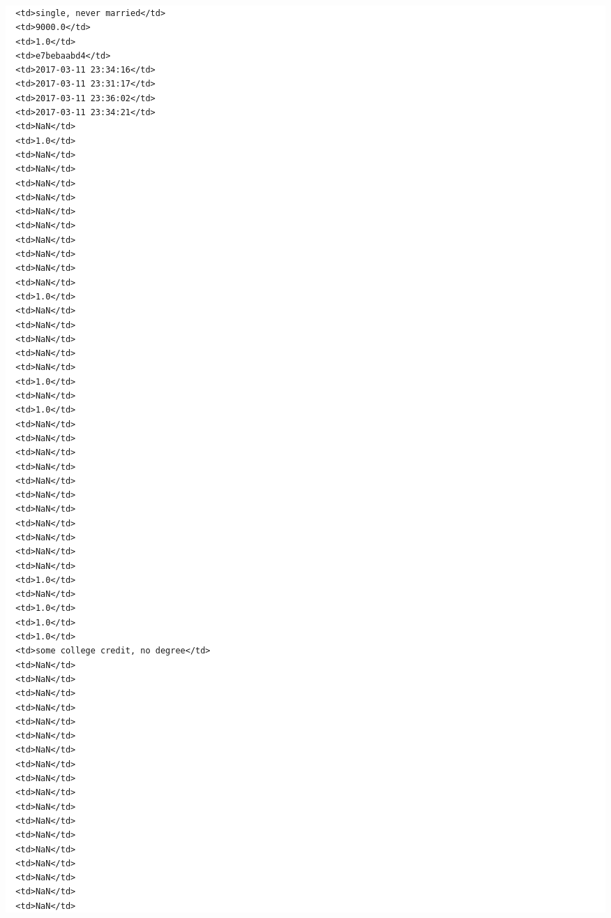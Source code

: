       <td>single, never married</td>
      <td>9000.0</td>
      <td>1.0</td>
      <td>e7bebaabd4</td>
      <td>2017-03-11 23:34:16</td>
      <td>2017-03-11 23:31:17</td>
      <td>2017-03-11 23:36:02</td>
      <td>2017-03-11 23:34:21</td>
      <td>NaN</td>
      <td>1.0</td>
      <td>NaN</td>
      <td>NaN</td>
      <td>NaN</td>
      <td>NaN</td>
      <td>NaN</td>
      <td>NaN</td>
      <td>NaN</td>
      <td>NaN</td>
      <td>NaN</td>
      <td>NaN</td>
      <td>1.0</td>
      <td>NaN</td>
      <td>NaN</td>
      <td>NaN</td>
      <td>NaN</td>
      <td>NaN</td>
      <td>1.0</td>
      <td>NaN</td>
      <td>1.0</td>
      <td>NaN</td>
      <td>NaN</td>
      <td>NaN</td>
      <td>NaN</td>
      <td>NaN</td>
      <td>NaN</td>
      <td>NaN</td>
      <td>NaN</td>
      <td>NaN</td>
      <td>NaN</td>
      <td>NaN</td>
      <td>1.0</td>
      <td>NaN</td>
      <td>1.0</td>
      <td>1.0</td>
      <td>1.0</td>
      <td>some college credit, no degree</td>
      <td>NaN</td>
      <td>NaN</td>
      <td>NaN</td>
      <td>NaN</td>
      <td>NaN</td>
      <td>NaN</td>
      <td>NaN</td>
      <td>NaN</td>
      <td>NaN</td>
      <td>NaN</td>
      <td>NaN</td>
      <td>NaN</td>
      <td>NaN</td>
      <td>NaN</td>
      <td>NaN</td>
      <td>NaN</td>
      <td>NaN</td>
      <td>NaN</td>